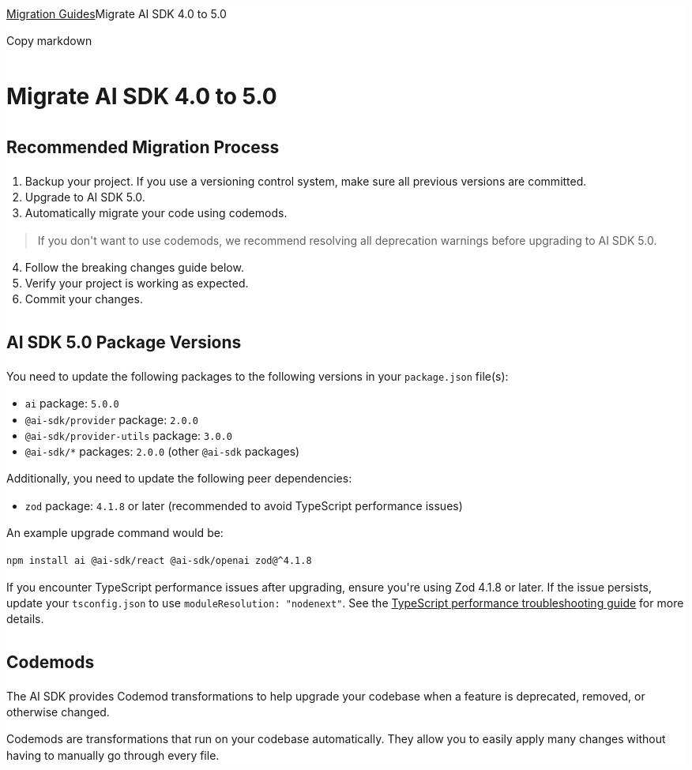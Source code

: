 [Migration Guides](/docs/migration-guides)Migrate AI SDK 4.0 to 5.0

Copy markdown

# Migrate AI SDK 4.0 to 5.0

## Recommended Migration Process

  1. Backup your project. If you use a versioning control system, make sure all previous versions are committed.
  2. Upgrade to AI SDK 5.0.
  3. Automatically migrate your code using codemods.

> If you don't want to use codemods, we recommend resolving all deprecation
> warnings before upgrading to AI SDK 5.0.

  4. Follow the breaking changes guide below.
  5. Verify your project is working as expected.
  6. Commit your changes.

## AI SDK 5.0 Package Versions

You need to update the following packages to the following versions in your
`package.json` file(s):

  * `ai` package: `5.0.0`
  * `@ai-sdk/provider` package: `2.0.0`
  * `@ai-sdk/provider-utils` package: `3.0.0`
  * `@ai-sdk/*` packages: `2.0.0` (other `@ai-sdk` packages)

Additionally, you need to update the following peer dependencies:

  * `zod` package: `4.1.8` or later (recommended to avoid TypeScript performance issues)

An example upgrade command would be:

    
    
    npm install ai @ai-sdk/react @ai-sdk/openai zod@^4.1.8

If you encounter TypeScript performance issues after upgrading, ensure you're
using Zod 4.1.8 or later. If the issue persists, update your `tsconfig.json`
to use `moduleResolution: "nodenext"`. See the [TypeScript performance
troubleshooting guide](/docs/troubleshooting/typescript-performance-zod) for
more details.

## Codemods

The AI SDK provides Codemod transformations to help upgrade your codebase when
a feature is deprecated, removed, or otherwise changed.

Codemods are transformations that run on your codebase automatically. They
allow you to easily apply many changes without having to manually go through
every file.
